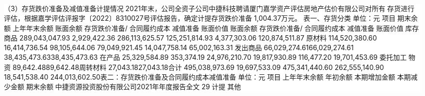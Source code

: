 （3）存货跌价准备及减值准备计提情况
2021年末，公司全资子公司中捷科技聘请厦门嘉学资产评估房地产估价有限公司对所有
存货进行评估，根据嘉学评估评报字〔2022〕8310027号评估报告，确定计提存货跌价准备
1,004.37万元。
表一、存货分类
单位：元
项目
期末余额
上年年末余额
账面余额
存货跌价准备/
合同履约成本
减值准备
账面价值
账面余额
存货跌价准备/
合同履约成本
减值准备
账面价值
库存商品
289,043,047.93
2,929,422.36
286,113,625.57
125,251,814.93
4,377,303.06
120,874,511.87
原材料
114,520,380.60
16,414,736.54
98,105,644.06
79,049,921.45
14,047,758.14
65,002,163.31
发出商品
66,029,274.6166,029,274.61
38,435,473.6338,435,473.63
在产品
25,329,584.89
353,374.19
24,976,210.70
19,817,930.89
116,477.20
19,701,453.69
委托加工
物资
89,642.4889,642.48周转材料
27,043.1827,043.18合计
495,038,973.69
19,697,533.09
475,341,440.60
262,555,140.90
18,541,538.40
244,013,602.50表二：存货跌价准备及合同履约成本减值准备
单位：元
项目
上年年末余额
年初余额
本期增加金额
本期减少金额
期末余额
中捷资源投资股份有限公司2021年年度报告全文
29
计提
其他
